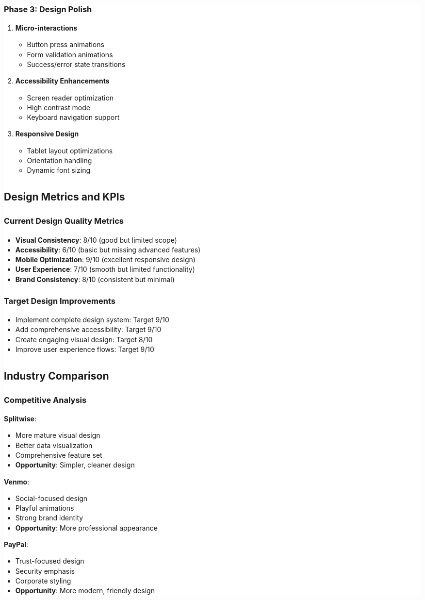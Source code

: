 ### Phase 3: Design Polish
1. **Micro-interactions**
   - Button press animations
   - Form validation animations
   - Success/error state transitions

2. **Accessibility Enhancements**
   - Screen reader optimization
   - High contrast mode
   - Keyboard navigation support

3. **Responsive Design**
   - Tablet layout optimizations
   - Orientation handling
   - Dynamic font sizing

## Design Metrics and KPIs

### Current Design Quality Metrics
- **Visual Consistency**: 8/10 (good but limited scope)
- **Accessibility**: 6/10 (basic but missing advanced features)
- **Mobile Optimization**: 9/10 (excellent responsive design)
- **User Experience**: 7/10 (smooth but limited functionality)
- **Brand Consistency**: 8/10 (consistent but minimal)

### Target Design Improvements
- Implement complete design system: Target 9/10
- Add comprehensive accessibility: Target 9/10
- Create engaging visual design: Target 8/10
- Improve user experience flows: Target 9/10

## Industry Comparison

### Competitive Analysis
**Splitwise**: 
- More mature visual design
- Better data visualization
- Comprehensive feature set
- **Opportunity**: Simpler, cleaner design

**Venmo**:
- Social-focused design
- Playful animations
- Strong brand identity
- **Opportunity**: More professional appearance

**PayPal**:
- Trust-focused design
- Security emphasis
- Corporate styling
- **Opportunity**: More modern, friendly design
